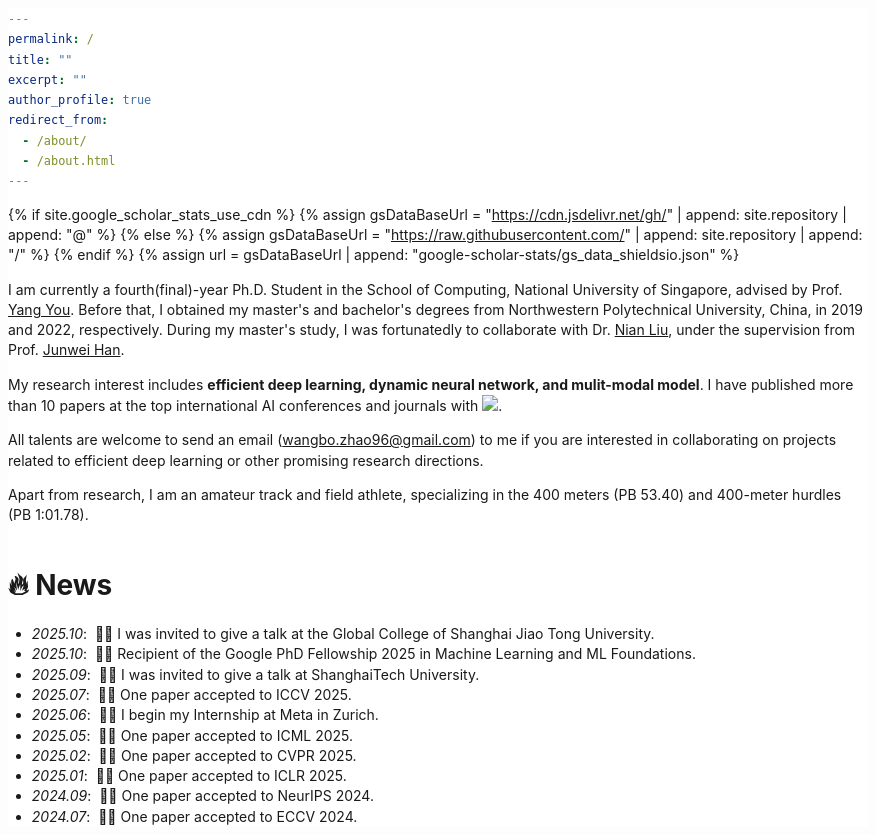 ```yaml
---
permalink: /
title: ""
excerpt: ""
author_profile: true
redirect_from: 
  - /about/
  - /about.html
---
```


{% if site.google_scholar_stats_use_cdn %}
{% assign gsDataBaseUrl = "https://cdn.jsdelivr.net/gh/" | append: site.repository | append: "@" %}
{% else %}
{% assign gsDataBaseUrl = "https://raw.githubusercontent.com/" | append: site.repository | append: "/" %}
{% endif %}
{% assign url = gsDataBaseUrl | append: "google-scholar-stats/gs_data_shieldsio.json" %}

<span class='anchor' id='about-me'></span>


I am currently a fourth(final)-year Ph.D. Student in the School of Computing, National University of Singapore, advised by Prof. <a href='https://www.comp.nus.edu.sg/~youy/'>Yang You</a>. Before that, I obtained my master's and bachelor's degrees from Northwestern Polytechnical University, China, in 2019 and 2022, respectively. During my master's study, I was fortunatedly to collaborate with Dr. <a href='https://sites.google.com/site/liunian228/'> Nian Liu</a>, under the supervision from Prof. <a href='https://scholar.google.com.hk/citations?user=xrqsoesAAAAJ&hl=zh-CN&oi=ao'> Junwei Han</a>. 



My research interest includes **efficient deep learning, dynamic neural network, and mulit-modal model**. I have published more than 10 papers at the top international AI conferences and journals with <a href='https://scholar.google.com.hk/citations?user=aocj89kAAAAJ&hl=zh-CN'><img src="https://img.shields.io/endpoint?url={{ url | url_encode }}&logo=Google%20Scholar&labelColor=f6f6f6&color=9cf&style=flat&label=citations"></a>.

All talents are welcome to send an email (wangbo.zhao96@gmail.com) to me if you are interested in collaborating on projects related to efficient deep learning or other promising research directions.

Apart from research, I am an amateur track and field athlete, specializing in the 400 meters (PB 53.40)  and 400-meter hurdles (PB 1:01.78).


# 🔥 News
- *2025.10*: &nbsp;🎉🎉 I was invited to give a talk at the Global College of Shanghai Jiao Tong University.
- *2025.10*: &nbsp;🎉🎉 Recipient of the Google PhD Fellowship 2025 in Machine Learning and ML Foundations.
- *2025.09*: &nbsp;🎉🎉 I was invited to give a talk at ShanghaiTech University.
- *2025.07*: &nbsp;🎉🎉 One paper accepted to ICCV 2025. 
- *2025.06*: &nbsp;🎉🎉 I begin my Internship at Meta in Zurich. 
- *2025.05*: &nbsp;🎉🎉 One paper accepted to ICML 2025. 
- *2025.02*: &nbsp;🎉🎉 One paper accepted to CVPR 2025. 
- *2025.01*: &nbsp;🎉🎉 One paper accepted to ICLR 2025. 
- *2024.09*: &nbsp;🎉🎉 One paper accepted to NeurIPS 2024. 
- *2024.07*: &nbsp;🎉🎉 One paper accepted to ECCV 2024. 
